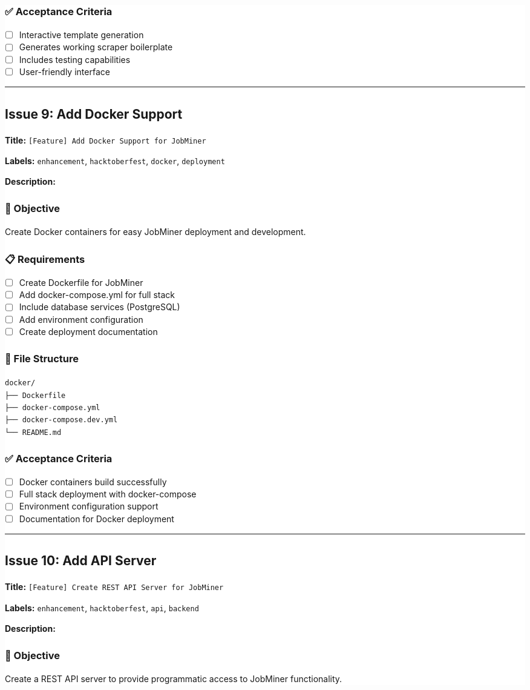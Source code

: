 ### ✅ Acceptance Criteria
- [ ] Interactive template generation
- [ ] Generates working scraper boilerplate
- [ ] Includes testing capabilities
- [ ] User-friendly interface

---

## Issue 9: Add Docker Support

**Title:** `[Feature] Add Docker Support for JobMiner`

**Labels:** `enhancement`, `hacktoberfest`, `docker`, `deployment`

**Description:**

### 🎯 Objective
Create Docker containers for easy JobMiner deployment and development.

### 📋 Requirements
- [ ] Create Dockerfile for JobMiner
- [ ] Add docker-compose.yml for full stack
- [ ] Include database services (PostgreSQL)
- [ ] Add environment configuration
- [ ] Create deployment documentation

### 📁 File Structure
```
docker/
├── Dockerfile
├── docker-compose.yml
├── docker-compose.dev.yml
└── README.md
```

### ✅ Acceptance Criteria
- [ ] Docker containers build successfully
- [ ] Full stack deployment with docker-compose
- [ ] Environment configuration support
- [ ] Documentation for Docker deployment

---

## Issue 10: Add API Server

**Title:** `[Feature] Create REST API Server for JobMiner`

**Labels:** `enhancement`, `hacktoberfest`, `api`, `backend`

**Description:**

### 🎯 Objective
Create a REST API server to provide programmatic access to JobMiner functionality.
